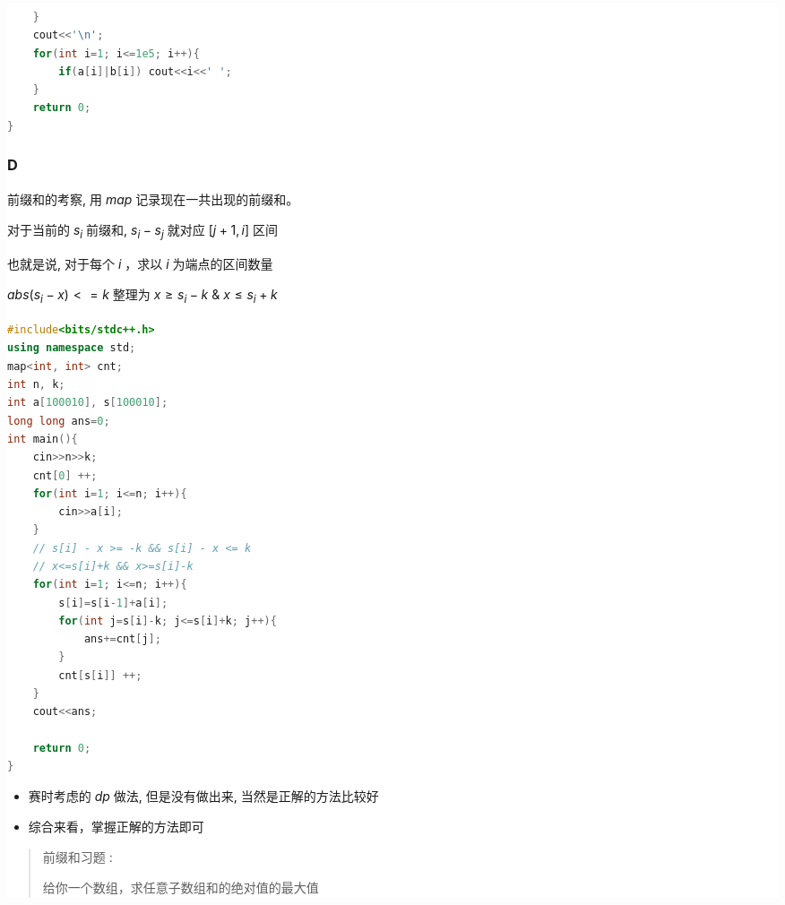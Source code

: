 ```cpp
    }
    cout<<'\n';
    for(int i=1; i<=1e5; i++){
        if(a[i]|b[i]) cout<<i<<' ';
    }
    return 0;
} 
```

### D

前缀和的考察, 用 $map$ 记录现在一共出现的前缀和。

对于当前的 $s_i$ 前缀和, $s_i-s_j$ 就对应 $[j+1,i]$  区间

也就是说, 对于每个 $i$ ，求以 $i$ 为端点的区间数量

$abs(s_i-x)<=k$ 整理为 $x\geq s_i-k$ & $x\leq s_i+k$ 

```cpp
#include<bits/stdc++.h>
using namespace std;
map<int, int> cnt;
int n, k;
int a[100010], s[100010];
long long ans=0;
int main(){
    cin>>n>>k;
    cnt[0] ++;
    for(int i=1; i<=n; i++){
        cin>>a[i];
    }
    // s[i] - x >= -k && s[i] - x <= k
    // x<=s[i]+k && x>=s[i]-k
    for(int i=1; i<=n; i++){
        s[i]=s[i-1]+a[i];
        for(int j=s[i]-k; j<=s[i]+k; j++){
            ans+=cnt[j];
        }
        cnt[s[i]] ++;
    }
    cout<<ans;

    return 0;
} 
```

- 赛时考虑的 $dp$ 做法, 但是没有做出来, 当然是正解的方法比较好

- 综合来看，掌握正解的方法即可

> 前缀和习题 :
> 
> 给你一个数组，求任意子数组和的绝对值的最大值
